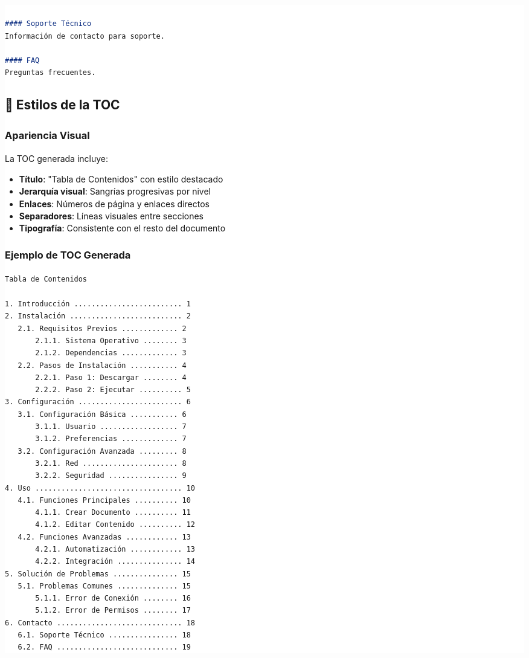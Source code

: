 ```markdown

#### Soporte Técnico
Información de contacto para soporte.

#### FAQ
Preguntas frecuentes.
```

## 🎨 Estilos de la TOC

### Apariencia Visual
La TOC generada incluye:

- **Título**: "Tabla de Contenidos" con estilo destacado
- **Jerarquía visual**: Sangrías progresivas por nivel
- **Enlaces**: Números de página y enlaces directos
- **Separadores**: Líneas visuales entre secciones
- **Tipografía**: Consistente con el resto del documento

### Ejemplo de TOC Generada
```
Tabla de Contenidos

1. Introducción ......................... 1
2. Instalación .......................... 2
   2.1. Requisitos Previos ............. 2
       2.1.1. Sistema Operativo ........ 3
       2.1.2. Dependencias ............. 3
   2.2. Pasos de Instalación ........... 4
       2.2.1. Paso 1: Descargar ........ 4
       2.2.2. Paso 2: Ejecutar .......... 5
3. Configuración ........................ 6
   3.1. Configuración Básica ........... 6
       3.1.1. Usuario .................. 7
       3.1.2. Preferencias ............. 7
   3.2. Configuración Avanzada ......... 8
       3.2.1. Red ...................... 8
       3.2.2. Seguridad ................ 9
4. Uso .................................. 10
   4.1. Funciones Principales .......... 10
       4.1.1. Crear Documento .......... 11
       4.1.2. Editar Contenido .......... 12
   4.2. Funciones Avanzadas ............ 13
       4.2.1. Automatización ............ 13
       4.2.2. Integración ............... 14
5. Solución de Problemas ............... 15
   5.1. Problemas Comunes .............. 15
       5.1.1. Error de Conexión ........ 16
       5.1.2. Error de Permisos ........ 17
6. Contacto ............................. 18
   6.1. Soporte Técnico ................ 18
   6.2. FAQ ............................ 19
```
